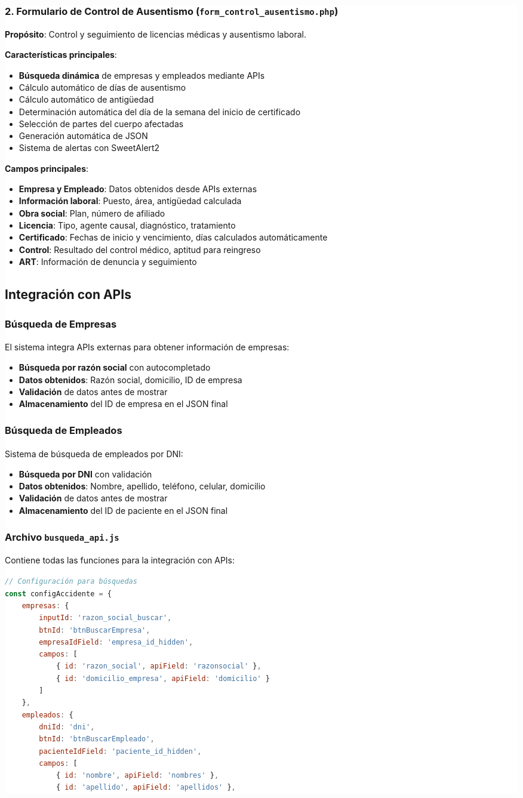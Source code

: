 ### 2. Formulario de Control de Ausentismo (`form_control_ausentismo.php`)

**Propósito**: Control y seguimiento de licencias médicas y ausentismo laboral.

**Características principales**:
- **Búsqueda dinámica** de empresas y empleados mediante APIs
- Cálculo automático de días de ausentismo
- Cálculo automático de antigüedad
- Determinación automática del día de la semana del inicio de certificado
- Selección de partes del cuerpo afectadas
- Generación automática de JSON
- Sistema de alertas con SweetAlert2

**Campos principales**:
- **Empresa y Empleado**: Datos obtenidos desde APIs externas
- **Información laboral**: Puesto, área, antigüedad calculada
- **Obra social**: Plan, número de afiliado
- **Licencia**: Tipo, agente causal, diagnóstico, tratamiento
- **Certificado**: Fechas de inicio y vencimiento, días calculados automáticamente
- **Control**: Resultado del control médico, aptitud para reingreso
- **ART**: Información de denuncia y seguimiento

## Integración con APIs

### Búsqueda de Empresas

El sistema integra APIs externas para obtener información de empresas:

- **Búsqueda por razón social** con autocompletado
- **Datos obtenidos**: Razón social, domicilio, ID de empresa
- **Validación** de datos antes de mostrar
- **Almacenamiento** del ID de empresa en el JSON final

### Búsqueda de Empleados

Sistema de búsqueda de empleados por DNI:

- **Búsqueda por DNI** con validación
- **Datos obtenidos**: Nombre, apellido, teléfono, celular, domicilio
- **Validación** de datos antes de mostrar
- **Almacenamiento** del ID de paciente en el JSON final

### Archivo `busqueda_api.js`

Contiene todas las funciones para la integración con APIs:

```javascript
// Configuración para búsquedas
const configAccidente = {
    empresas: {
        inputId: 'razon_social_buscar',
        btnId: 'btnBuscarEmpresa',
        empresaIdField: 'empresa_id_hidden',
        campos: [
            { id: 'razon_social', apiField: 'razonsocial' },
            { id: 'domicilio_empresa', apiField: 'domicilio' }
        ]
    },
    empleados: {
        dniId: 'dni',
        btnId: 'btnBuscarEmpleado',
        pacienteIdField: 'paciente_id_hidden',
        campos: [
            { id: 'nombre', apiField: 'nombres' },
            { id: 'apellido', apiField: 'apellidos' },
```